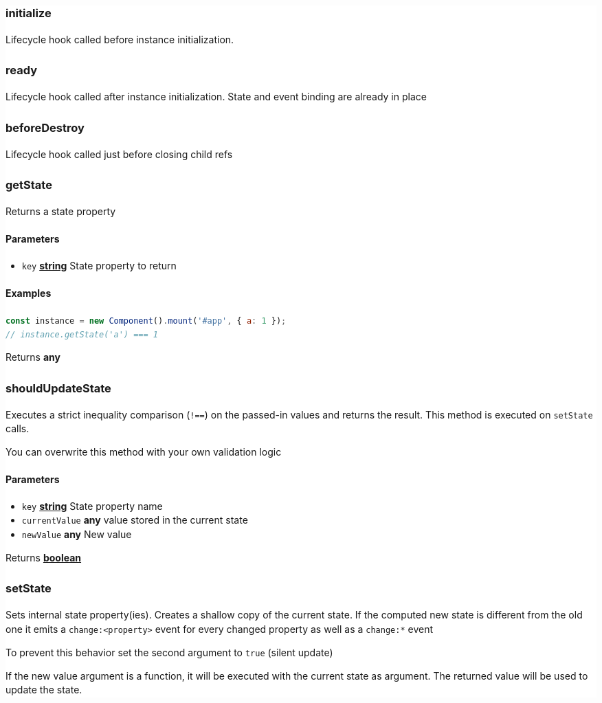 ### initialize

Lifecycle hook called before instance initialization.

### ready

Lifecycle hook called after instance initialization. State and event binding are already in place

### beforeDestroy

Lifecycle hook called just before closing child refs

### getState

Returns a state property

#### Parameters

-   `key` **[string][1]** State property to return

#### Examples

```javascript
const instance = new Component().mount('#app', { a: 1 });
// instance.getState('a') === 1
```

Returns **any** 

### shouldUpdateState

Executes a strict inequality comparison (`!==`) on the passed-in values and returns the result.
This method is executed on `setState` calls.

You can overwrite this method with your own validation logic

#### Parameters

-   `key` **[string][1]** State property name
-   `currentValue` **any** value stored in the current state
-   `newValue` **any** New value

Returns **[boolean][5]** 

### setState

Sets internal state property(ies). Creates a shallow copy of the current state.
If the computed new state is different from the old one it emits a `change:<property>` event for every changed property
as well as a `change:*` event

To prevent this behavior set the second argument to `true` (silent update)

If the new value argument is a function, it will be executed with the current state as argument.
The returned value will be used to update the state.


[1]: https://developer.mozilla.org/docs/Web/JavaScript/Reference/Global_Objects/String
[2]: https://developer.mozilla.org/docs/Web/HTML/Element
[3]: https://developer.mozilla.org/docs/Web/JavaScript/Reference/Global_Objects/Object
[4]: #component
[5]: https://developer.mozilla.org/docs/Web/JavaScript/Reference/Global_Objects/Boolean
[6]: https://developer.mozilla.org/docs/Web/JavaScript/Reference/Statements/function
[7]: https://developer.mozilla.org/docs/Web/JavaScript/Reference/Global_Objects/Array
[8]: https://developer.mozilla.org/docs/Web/JavaScript/Reference/Global_Objects/Promise